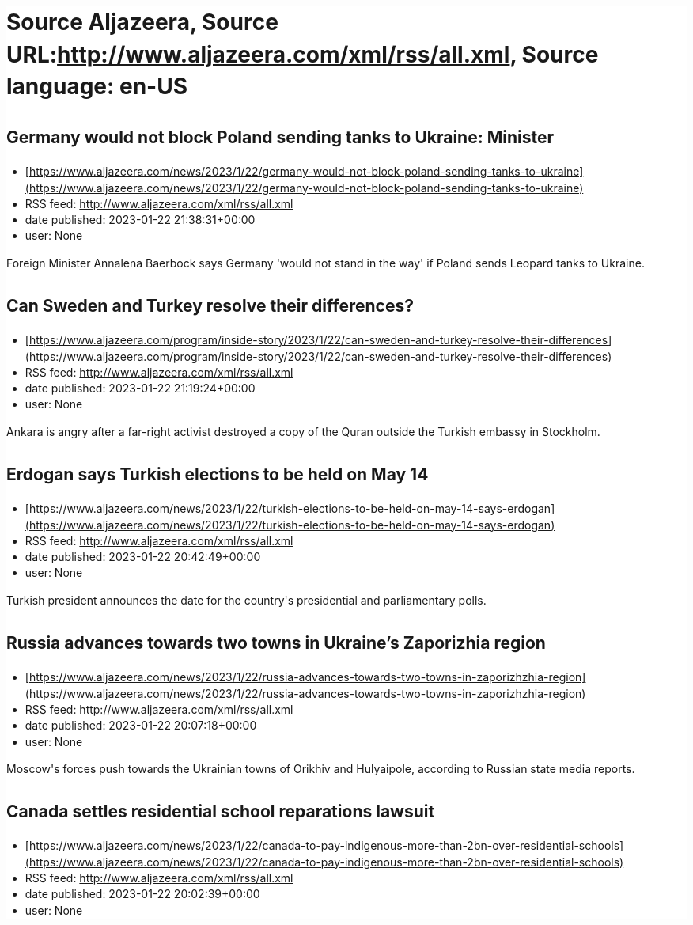 # Source Aljazeera, Source URL:http://www.aljazeera.com/xml/rss/all.xml, Source language: en-US

## Germany would not block Poland sending tanks to Ukraine: Minister
 - [https://www.aljazeera.com/news/2023/1/22/germany-would-not-block-poland-sending-tanks-to-ukraine](https://www.aljazeera.com/news/2023/1/22/germany-would-not-block-poland-sending-tanks-to-ukraine)
 - RSS feed: http://www.aljazeera.com/xml/rss/all.xml
 - date published: 2023-01-22 21:38:31+00:00
 - user: None

Foreign Minister Annalena Baerbock says Germany &#039;would not stand in the way&#039; if Poland sends Leopard tanks to Ukraine.

## Can Sweden and Turkey resolve their differences?
 - [https://www.aljazeera.com/program/inside-story/2023/1/22/can-sweden-and-turkey-resolve-their-differences](https://www.aljazeera.com/program/inside-story/2023/1/22/can-sweden-and-turkey-resolve-their-differences)
 - RSS feed: http://www.aljazeera.com/xml/rss/all.xml
 - date published: 2023-01-22 21:19:24+00:00
 - user: None

Ankara is angry after a far-right activist destroyed a copy of the Quran outside the Turkish embassy in Stockholm.

## Erdogan says Turkish elections to be held on May 14
 - [https://www.aljazeera.com/news/2023/1/22/turkish-elections-to-be-held-on-may-14-says-erdogan](https://www.aljazeera.com/news/2023/1/22/turkish-elections-to-be-held-on-may-14-says-erdogan)
 - RSS feed: http://www.aljazeera.com/xml/rss/all.xml
 - date published: 2023-01-22 20:42:49+00:00
 - user: None

Turkish president announces the date for the country&#039;s presidential and parliamentary polls.

## Russia advances towards two towns in Ukraine’s Zaporizhia region
 - [https://www.aljazeera.com/news/2023/1/22/russia-advances-towards-two-towns-in-zaporizhzhia-region](https://www.aljazeera.com/news/2023/1/22/russia-advances-towards-two-towns-in-zaporizhzhia-region)
 - RSS feed: http://www.aljazeera.com/xml/rss/all.xml
 - date published: 2023-01-22 20:07:18+00:00
 - user: None

Moscow&#039;s forces push towards the Ukrainian towns of Orikhiv and Hulyaipole, according to Russian state media reports.

## Canada settles residential school reparations lawsuit
 - [https://www.aljazeera.com/news/2023/1/22/canada-to-pay-indigenous-more-than-2bn-over-residential-schools](https://www.aljazeera.com/news/2023/1/22/canada-to-pay-indigenous-more-than-2bn-over-residential-schools)
 - RSS feed: http://www.aljazeera.com/xml/rss/all.xml
 - date published: 2023-01-22 20:02:39+00:00
 - user: None
